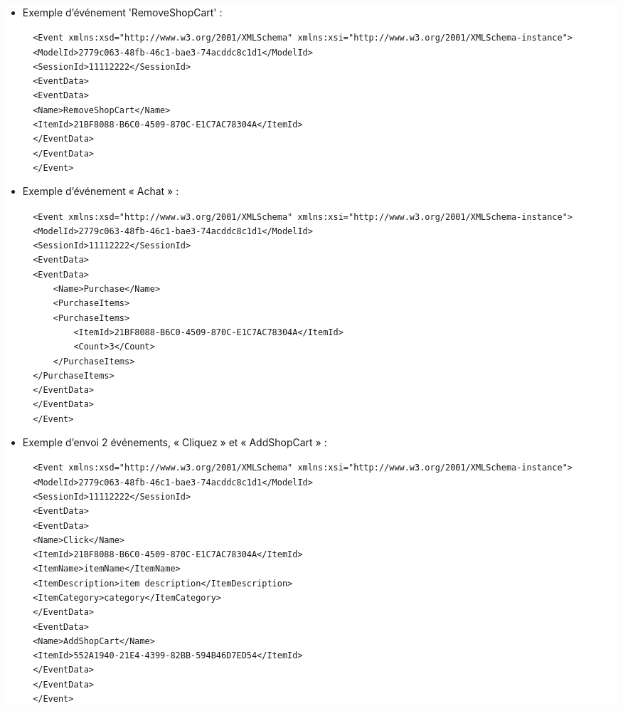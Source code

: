 - Exemple d’événement 'RemoveShopCart' :

        <Event xmlns:xsd="http://www.w3.org/2001/XMLSchema" xmlns:xsi="http://www.w3.org/2001/XMLSchema-instance">
        <ModelId>2779c063-48fb-46c1-bae3-74acddc8c1d1</ModelId>
        <SessionId>11112222</SessionId>
        <EventData>
        <EventData>
        <Name>RemoveShopCart</Name>
        <ItemId>21BF8088-B6C0-4509-870C-E1C7AC78304A</ItemId>
        </EventData>
        </EventData>
        </Event>

- Exemple d’événement « Achat » :

        <Event xmlns:xsd="http://www.w3.org/2001/XMLSchema" xmlns:xsi="http://www.w3.org/2001/XMLSchema-instance">
        <ModelId>2779c063-48fb-46c1-bae3-74acddc8c1d1</ModelId>
        <SessionId>11112222</SessionId>
        <EventData>
        <EventData>
            <Name>Purchase</Name> 
            <PurchaseItems>
            <PurchaseItems>
                <ItemId>21BF8088-B6C0-4509-870C-E1C7AC78304A</ItemId>
                <Count>3</Count>
            </PurchaseItems>
        </PurchaseItems>
        </EventData>
        </EventData>
        </Event>

- Exemple d’envoi 2 événements, « Cliquez » et « AddShopCart » :

        <Event xmlns:xsd="http://www.w3.org/2001/XMLSchema" xmlns:xsi="http://www.w3.org/2001/XMLSchema-instance">
        <ModelId>2779c063-48fb-46c1-bae3-74acddc8c1d1</ModelId>
        <SessionId>11112222</SessionId>
        <EventData>
        <EventData>
        <Name>Click</Name>
        <ItemId>21BF8088-B6C0-4509-870C-E1C7AC78304A</ItemId>
        <ItemName>itemName</ItemName>
        <ItemDescription>item description</ItemDescription>
        <ItemCategory>category</ItemCategory>
        </EventData>
        <EventData>
        <Name>AddShopCart</Name>
        <ItemId>552A1940-21E4-4399-82BB-594B46D7ED54</ItemId>
        </EventData>
        </EventData>
        </Event>
